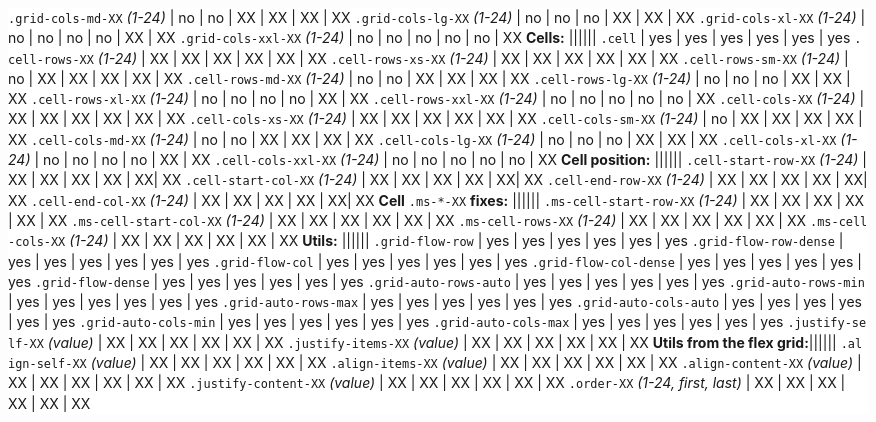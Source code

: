 `.grid-cols-md-XX` _(1-24)_ | no | no | XX | XX | XX | XX
`.grid-cols-lg-XX` _(1-24)_ | no | no | no | XX | XX | XX
`.grid-cols-xl-XX` _(1-24)_ | no | no | no | no | XX | XX
`.grid-cols-xxl-XX` _(1-24)_ | no | no | no | no | no | XX
__Cells:__ ||||||
`.cell` | yes | yes | yes | yes | yes | yes
`.cell-rows-XX` _(1-24)_ | XX | XX | XX | XX | XX | XX
`.cell-rows-xs-XX` _(1-24)_ | XX | XX | XX | XX | XX | XX
`.cell-rows-sm-XX` _(1-24)_ | no | XX | XX | XX | XX | XX
`.cell-rows-md-XX` _(1-24)_ | no | no | XX | XX | XX | XX
`.cell-rows-lg-XX` _(1-24)_ | no | no | no | XX | XX | XX
`.cell-rows-xl-XX` _(1-24)_ | no | no | no | no | XX | XX
`.cell-rows-xxl-XX` _(1-24)_ | no | no | no | no | no | XX
`.cell-cols-XX` _(1-24)_ | XX | XX | XX | XX | XX | XX
`.cell-cols-xs-XX` _(1-24)_ | XX | XX | XX | XX | XX | XX
`.cell-cols-sm-XX` _(1-24)_ | no | XX | XX | XX | XX | XX
`.cell-cols-md-XX` _(1-24)_ | no | no | XX | XX | XX | XX
`.cell-cols-lg-XX` _(1-24)_ | no | no | no | XX | XX | XX
`.cell-cols-xl-XX` _(1-24)_ | no | no | no | no | XX | XX
`.cell-cols-xxl-XX` _(1-24)_ | no | no | no | no | no | XX
__Cell position:__ ||||||
`.cell-start-row-XX` _(1-24)_ | XX | XX | XX | XX | XX| XX
`.cell-start-col-XX` _(1-24)_ | XX | XX | XX | XX | XX| XX
`.cell-end-row-XX` _(1-24)_ | XX | XX | XX | XX | XX| XX
`.cell-end-col-XX` _(1-24)_ | XX | XX | XX | XX | XX| XX
__Cell__ `.ms-*-XX` __fixes:__ ||||||
`.ms-cell-start-row-XX` _(1-24)_ | XX | XX | XX | XX | XX | XX
`.ms-cell-start-col-XX` _(1-24)_ | XX | XX | XX | XX | XX | XX
`.ms-cell-rows-XX` _(1-24)_ | XX | XX | XX | XX | XX | XX
`.ms-cell-cols-XX` _(1-24)_ | XX | XX | XX | XX | XX | XX
__Utils:__ ||||||
`.grid-flow-row` | yes | yes | yes | yes | yes | yes
`.grid-flow-row-dense` | yes | yes | yes | yes | yes | yes
`.grid-flow-col` | yes | yes | yes | yes | yes | yes
`.grid-flow-col-dense` | yes | yes | yes | yes | yes | yes
`.grid-flow-dense` | yes | yes | yes | yes | yes | yes
`.grid-auto-rows-auto` | yes | yes | yes | yes | yes | yes
`.grid-auto-rows-min` | yes | yes | yes | yes | yes | yes
`.grid-auto-rows-max` | yes | yes | yes | yes | yes | yes
`.grid-auto-cols-auto` | yes | yes | yes | yes | yes | yes
`.grid-auto-cols-min` | yes | yes | yes | yes | yes | yes
`.grid-auto-cols-max` | yes | yes | yes | yes | yes | yes
`.justify-self-XX` _(value)_ | XX | XX | XX | XX | XX | XX
`.justify-items-XX` _(value)_ | XX | XX | XX | XX | XX | XX
__Utils from the flex grid:__||||||
`.align-self-XX` _(value)_ | XX | XX | XX | XX | XX | XX
`.align-items-XX` _(value)_ | XX | XX | XX | XX | XX | XX
`.align-content-XX` _(value)_ | XX | XX | XX | XX | XX | XX
`.justify-content-XX` _(value)_ | XX | XX | XX | XX | XX | XX
`.order-XX` _(1-24, first, last)_ | XX | XX | XX | XX | XX | XX
